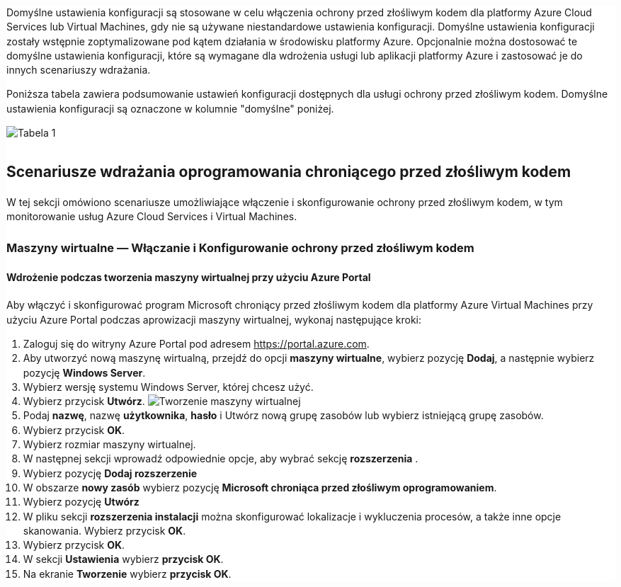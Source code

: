 Domyślne ustawienia konfiguracji są stosowane w celu włączenia ochrony przed złośliwym kodem dla platformy Azure Cloud Services lub Virtual Machines, gdy nie są używane niestandardowe ustawienia konfiguracji. Domyślne ustawienia konfiguracji zostały wstępnie zoptymalizowane pod kątem działania w środowisku platformy Azure. Opcjonalnie można dostosować te domyślne ustawienia konfiguracji, które są wymagane dla wdrożenia usługi lub aplikacji platformy Azure i zastosować je do innych scenariuszy wdrażania.

Poniższa tabela zawiera podsumowanie ustawień konfiguracji dostępnych dla usługi ochrony przed złośliwym kodem. Domyślne ustawienia konfiguracji są oznaczone w kolumnie "domyślne" poniżej.

![Tabela 1](./media/antimalware/sec-azantimal-tb18.png)

## <a name="antimalware-deployment-scenarios"></a>Scenariusze wdrażania oprogramowania chroniącego przed złośliwym kodem

W tej sekcji omówiono scenariusze umożliwiające włączenie i skonfigurowanie ochrony przed złośliwym kodem, w tym monitorowanie usług Azure Cloud Services i Virtual Machines.

### <a name="virtual-machines---enable-and-configure-antimalware"></a>Maszyny wirtualne — Włączanie i Konfigurowanie ochrony przed złośliwym kodem

#### <a name="deployment-while-creating-a-vm-using-the-azure-portal"></a>Wdrożenie podczas tworzenia maszyny wirtualnej przy użyciu Azure Portal

Aby włączyć i skonfigurować program Microsoft chroniący przed złośliwym kodem dla platformy Azure Virtual Machines przy użyciu Azure Portal podczas aprowizacji maszyny wirtualnej, wykonaj następujące kroki:

1. Zaloguj się do witryny Azure Portal pod adresem <https://portal.azure.com>.
2. Aby utworzyć nową maszynę wirtualną, przejdź do opcji **maszyny wirtualne**, wybierz pozycję **Dodaj**, a następnie wybierz pozycję **Windows Server**.
3. Wybierz wersję systemu Windows Server, której chcesz użyć.
4. Wybierz przycisk **Utwórz**.
    ![Tworzenie maszyny wirtualnej](./media/antimalware/create-vm.PNG)
5. Podaj **nazwę**, nazwę **użytkownika**, **hasło** i Utwórz nową grupę zasobów lub wybierz istniejącą grupę zasobów.
6. Wybierz przycisk **OK**.
7. Wybierz rozmiar maszyny wirtualnej.
8. W następnej sekcji wprowadź odpowiednie opcje, aby wybrać sekcję **rozszerzenia** .
9. Wybierz pozycję **Dodaj rozszerzenie**
10. W obszarze **nowy zasób** wybierz pozycję **Microsoft chroniąca przed złośliwym oprogramowaniem**.
11. Wybierz pozycję **Utwórz**
12. W pliku sekcji **rozszerzenia instalacji** można skonfigurować lokalizacje i wykluczenia procesów, a także inne opcje skanowania. Wybierz przycisk **OK**.
13. Wybierz przycisk **OK**.
14. W sekcji **Ustawienia** wybierz **przycisk OK**.
15. Na ekranie **Tworzenie** wybierz **przycisk OK**.
